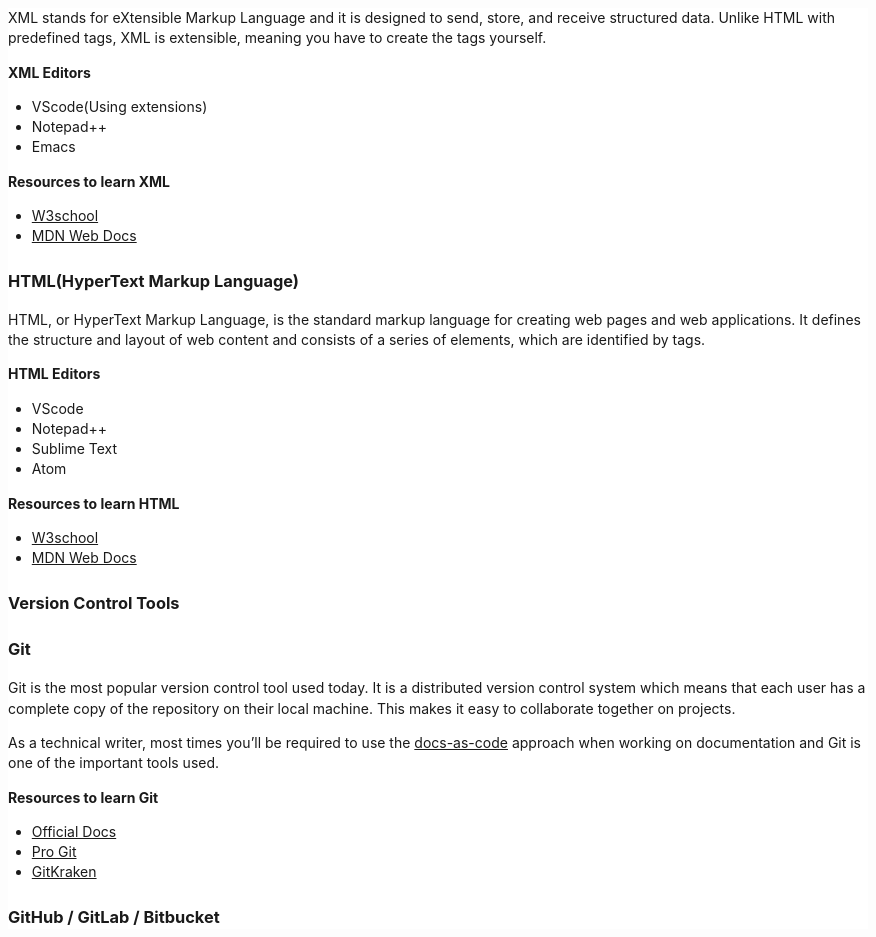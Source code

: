 XML stands for eXtensible Markup Language and it is designed to send, store, and receive structured data. Unlike HTML with predefined tags, XML is extensible, meaning you have to create the tags yourself.

**XML Editors**

* VScode(Using extensions)
* Notepad++
* Emacs

**Resources to learn XML**

* [W3school](https://www.w3schools.com/xml/)
* [MDN Web Docs](https://developer.mozilla.org/en-US/docs/Web/XML)

### HTML(HyperText Markup Language) <a href="#id-3b9d" id="id-3b9d"></a>

HTML, or HyperText Markup Language, is the standard markup language for creating web pages and web applications. It defines the structure and layout of web content and consists of a series of elements, which are identified by tags.

**HTML Editors**

* VScode
* Notepad++
* Sublime Text
* Atom

**Resources to learn HTML**

* [W3school](https://www.w3schools.com/xml/)
* [MDN Web Docs](https://developer.mozilla.org/en-US/docs/Web/HTML)

### Version Control Tools <a href="#id-2b88" id="id-2b88"></a>

### Git <a href="#id-9c5f" id="id-9c5f"></a>

Git is the most popular version control tool used today. It is a distributed version control system which means that each user has a complete copy of the repository on their local machine. This makes it easy to collaborate together on projects.

As a technical writer, most times you’ll be required to use the [docs-as-code](https://www.writethedocs.org/guide/docs-as-code/) approach when working on documentation and Git is one of the important tools used.

**Resources to learn Git**

* [Official Docs](https://git-scm.com/docs)
* [Pro Git](https://git-scm.com/book/en/v2)
* [GitKraken](https://www.gitkraken.com/learn/git/tutorials)

### GitHub / GitLab / Bitbucket <a href="#f245" id="f245"></a>

